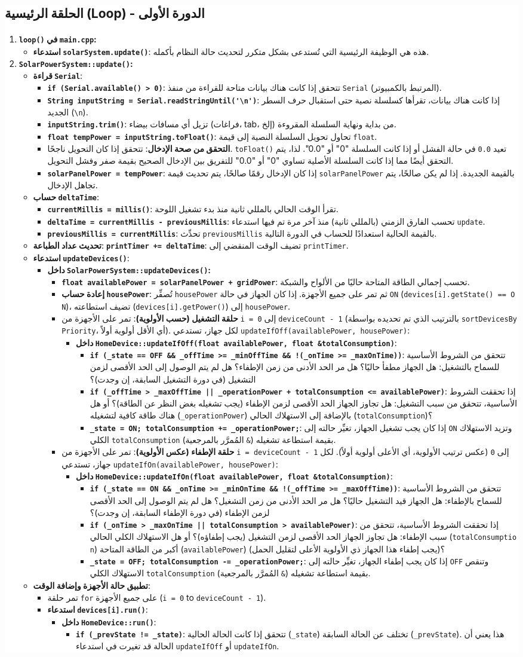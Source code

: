 ## الحلقة الرئيسية (Loop) - الدورة الأولى

1.  **`loop()` في `main.cpp`:**
    *   **استدعاء `solarSystem.update()`**: هذه هي الوظيفة الرئيسية التي تُستدعى بشكل متكرر لتحديث حالة النظام بأكمله.
2.  **`SolarPowerSystem::update()`:**
    *   **قراءة `Serial`**:
        *   **`if (Serial.available() > 0)`**: تتحقق إذا كانت هناك بيانات متاحة للقراءة من منفذ `Serial` (المرتبط بالكمبيوتر).
        *   **`String inputString = Serial.readStringUntil('\n')`**: إذا كانت هناك بيانات، تقرأها كسلسلة نصية حتى استقبال حرف السطر الجديد (`\n`).
        *   **`inputString.trim()`**: تزيل أي مسافات بيضاء (فراغات، tab، إلخ) من بداية ونهاية السلسلة المقروءة.
        *   **`float tempPower = inputString.toFloat()`**: تحاول تحويل السلسلة النصية إلى قيمة `float`.
        *   **التحقق من صحة الإدخال**: تتحقق إذا كان التحويل ناجحًا. `toFloat()` تعيد `0.0` في حالة الفشل أو إذا كانت السلسلة "0" أو "0.0". لذا، يتم التحقق أيضًا مما إذا كانت السلسلة الأصلية تساوي "0" أو "0.0" للتفريق بين الإدخال الصحيح بقيمة صفر وفشل التحويل.
        *   **`solarPanelPower = tempPower`**: إذا كان الإدخال رقمًا صالحًا، يتم تحديث قيمة `solarPanelPower` بالقيمة الجديدة. إذا لم يكن صالحًا، يتم تجاهل الإدخال.
    *   **حساب `deltaTime`**:
        *   **`currentMillis = millis()`**: تقرأ الوقت الحالي بالمللي ثانية منذ بدء تشغيل اللوحة.
        *   **`deltaTime = currentMillis - previousMillis`**: تحسب الفارق الزمني (بالمللي ثانية) منذ آخر مرة تم فيها استدعاء `update`.
        *   **`previousMillis = currentMillis`**: تحدِّث `previousMillis` بالقيمة الحالية استعدادًا للحساب في الدورة التالية.
    *   **تحديث عداد الطباعة**: **`printTimer += deltaTime`**: تضيف الوقت المنقضي إلى `printTimer`.
    *   **استدعاء `updateDevices()`**:
        *   **داخل `SolarPowerSystem::updateDevices()`:**
            *   **`float availablePower = solarPanelPower + gridPower`**: تحسب إجمالي الطاقة المتاحة حاليًا من الألواح والشبكة.
            *   **إعادة حساب `housePower`**: تُصفِّر `housePower` ثم تمر على جميع الأجهزة. إذا كان الجهاز في حالة `ON` (`devices[i].getState() == ON`)، تضيف استطاعته (`devices[i].getPower()`) إلى `housePower`.
            *   **حلقة التشغيل (حسب الأولوية)**: تمر على الأجهزة من `i = 0` إلى `deviceCount - 1` (بالترتيب الذي تم تحديده بواسطة `sortDevicesByPriority`، أي الأقل أولوية أولاً). لكل جهاز، تستدعي `updateIfOff(availablePower, housePower)`:
                *   **داخل `HomeDevice::updateIfOff(float availablePower, float &totalConsumption)`**:
                    *   **`if (_state == OFF && _offTime >= _minOffTime && !(_onTime >= _maxOnTime))`**: تتحقق من الشروط الأساسية للسماح بالتشغيل: هل الجهاز مطفأ حاليًا؟ هل مر الحد الأدنى من زمن الإطفاء؟ هل لم يتم الوصول إلى الحد الأقصى لزمن التشغيل (في دورة التشغيل السابقة، إن وجدت)؟
                    *   **`if (_offTime > _maxOffTime || _operationPower + totalConsumption <= availablePower)`**: إذا تحققت الشروط الأساسية، تتحقق من سبب التشغيل: هل تجاوز الجهاز الحد الأقصى لزمن الإطفاء (يجب تشغيله بغض النظر عن الطاقة)؟ أو هل هناك طاقة كافية لتشغيله (`_operationPower`) بالإضافة إلى الاستهلاك الحالي (`totalConsumption`)؟
                    *   **`_state = ON; totalConsumption += _operationPower;`**: إذا كان يجب تشغيل الجهاز، تغيِّر حالته إلى `ON` وتزيد الاستهلاك الكلي `totalConsumption` (المُمرَّر بالمرجعية `&`) بقيمة استطاعة تشغيله.
            *   **حلقة الإطفاء (عكس الأولوية)**: تمر على الأجهزة من `i = deviceCount - 1` إلى `0` (عكس ترتيب الأولوية، أي الأعلى أولوية أولاً). لكل جهاز، تستدعي `updateIfOn(availablePower, housePower)`:
                *   **داخل `HomeDevice::updateIfOn(float availablePower, float &totalConsumption)`**:
                    *   **`if (_state == ON && _onTime >= _minOnTime && !(_offTime >= _maxOffTime))`**: تتحقق من الشروط الأساسية للسماح بالإطفاء: هل الجهاز قيد التشغيل حاليًا؟ هل مر الحد الأدنى من زمن التشغيل؟ هل لم يتم الوصول إلى الحد الأقصى لزمن الإطفاء (في دورة الإطفاء السابقة، إن وجدت)؟
                    *   **`if (_onTime > _maxOnTime || totalConsumption > availablePower)`**: إذا تحققت الشروط الأساسية، تتحقق من سبب الإطفاء: هل تجاوز الجهاز الحد الأقصى لزمن التشغيل (يجب إطفاؤه)؟ أو هل الاستهلاك الكلي الحالي (`totalConsumption`) أكبر من الطاقة المتاحة (`availablePower`) (يجب إطفاء هذا الجهاز ذي الأولوية الأعلى لتقليل الحمل)؟
                    *   **`_state = OFF; totalConsumption -= _operationPower;`**: إذا كان يجب إطفاء الجهاز، تغيِّر حالته إلى `OFF` وتنقص الاستهلاك الكلي `totalConsumption` (المُمرَّر بالمرجعية `&`) بقيمة استطاعة تشغيله.
    *   **تطبيق حالة الأجهزة وإضافة الوقت**:
        *   تمر حلقة `for` على جميع الأجهزة (`i = 0` to `deviceCount - 1`).
        *   **استدعاء `devices[i].run()`**:
            *   **داخل `HomeDevice::run()`**:
                *   **`if (_prevState != _state)`**: تتحقق إذا كانت الحالة الحالية (`_state`) تختلف عن الحالة السابقة (`_prevState`). هذا يعني أن الحالة قد تغيرت في استدعاء `updateIfOff` أو `updateIfOn`.